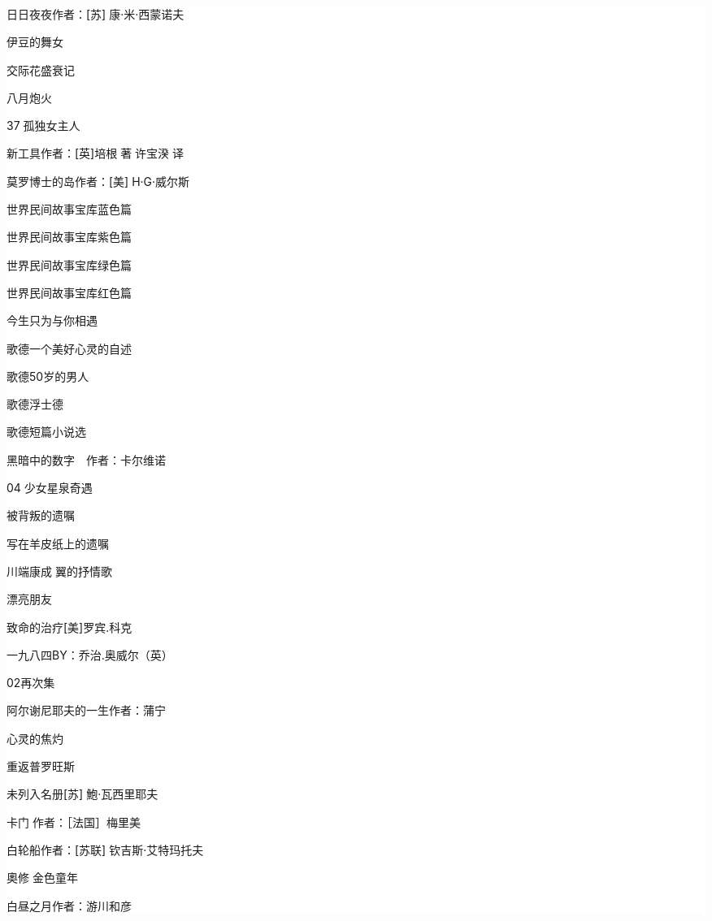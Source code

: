 日日夜夜作者：[苏] 康·米·西蒙诺夫

伊豆的舞女

交际花盛衰记

八月炮火

37 孤独女主人

新工具作者：[英]培根 著 许宝湀 译

莫罗博士的岛作者：[美] H·G·威尔斯

世界民间故事宝库蓝色篇

世界民间故事宝库紫色篇

世界民间故事宝库绿色篇

世界民间故事宝库红色篇

今生只为与你相遇

歌德一个美好心灵的自述

歌德50岁的男人

歌德浮士德

歌德短篇小说选

黑暗中的数字　作者：卡尔维诺

04 少女星泉奇遇

被背叛的遗嘱

写在羊皮纸上的遗嘱

川端康成  翼的抒情歌

漂亮朋友

致命的治疗[美]罗宾.科克

一九八四BY：乔治.奥威尔（英）

02再次集

阿尔谢尼耶夫的一生作者：蒲宁

心灵的焦灼

重返普罗旺斯

未列入名册[苏] 鮑·瓦西里耶夫

卡门 作者：［法国］梅里美

白轮船作者：[苏联] 钦吉斯·艾特玛托夫

奧修   金色童年

白昼之月作者：游川和彦
